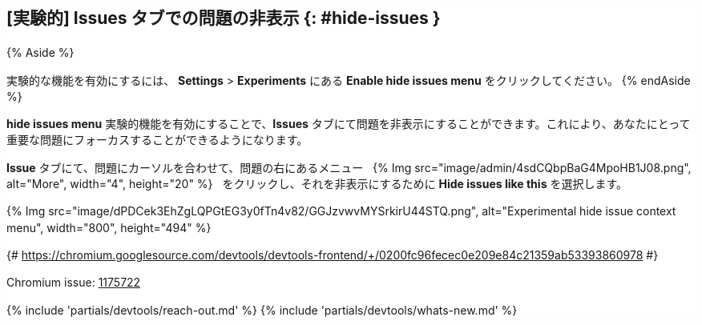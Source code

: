 

## [実験的] Issues タブでの問題の非表示 {: #hide-issues }

{% Aside %}



実験的な機能を有効にするには、 **Settings** > **Experiments** にある **Enable hide issues menu** をクリックしてください。
{% endAside %}



**hide issues menu** 実験的機能を有効にすることで、**Issues** タブにて問題を非表示にすることができます。これにより、あなたにとって重要な問題にフォーカスすることができるようになります。



**Issue** タブにて、問題にカーソルを合わせて、問題の右にあるメニュー &nbsp; {% Img src="image/admin/4sdCQbpBaG4MpoHB1J08.png", alt="More", width="4", height="20" %} &nbsp; をクリックし、それを非表示にするために **Hide issues like this** を選択します。

{% Img src="image/dPDCek3EhZgLQPGtEG3y0fTn4v82/GGJzvwvMYSrkirU44STQ.png", alt="Experimental hide issue context menu", width="800", height="494" %}

{# https://chromium.googlesource.com/devtools/devtools-frontend/+/0200fc96fecec0e209e84c21359ab53393860978 #}

Chromium issue: [1175722](https://crbug.com/1175722)

{% include 'partials/devtools/reach-out.md' %}
{% include 'partials/devtools/whats-new.md' %}
